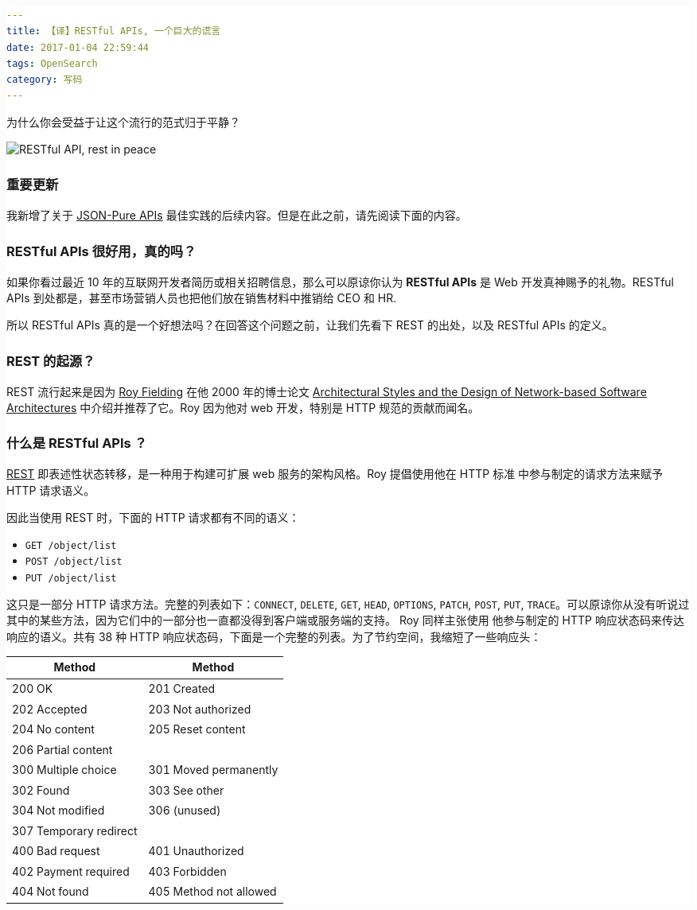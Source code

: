 ```yaml
---
title: 【译】RESTful APIs, 一个巨大的谎言
date: 2017-01-04 22:59:44
tags: OpenSearch
category: 写码 
---
```


为什么你会受益于让这个流行的范式归于平静？


![RESTful API, rest in peace](https://mmikowski.github.io/images/2015-08-10-rip-small.jpg)

### 重要更新

我新增了关于  [JSON-Pure APIs](https://mmikowski.github.io/json-pure)  最佳实践的后续内容。但是在此之前，请先阅读下面的内容。

### RESTful APIs 很好用，真的吗？

如果你看过最近 10 年的互联网开发者简历或相关招聘信息，那么可以原谅你认为 **RESTful APIs** 是 Web 开发真神赐予的礼物。RESTful APIs 到处都是，甚至市场营销人员也把他们放在销售材料中推销给 CEO 和 HR.

所以 RESTful APIs  真的是一个好想法吗？在回答这个问题之前，让我们先看下 REST 的出处，以及 RESTful APIs 的定义。

### REST 的起源？

REST 流行起来是因为  [Roy Fielding](https://en.wikipedia.org/wiki/Roy_Fielding) 在他 2000 年的博士论文  [Architectural Styles and the Design of Network-based Software Architectures](https://www.ics.uci.edu/~fielding/pubs/dissertation/top.htm) 中介绍并推荐了它。Roy 因为他对 web 开发，特别是 HTTP 规范的贡献而闻名。

### 什么是 RESTful APIs ？

[REST](https://en.wikipedia.org/wiki/Representational_state_transfer)  即表述性状态转移，是一种用于构建可扩展 web 服务的架构风格。Roy 提倡使用他在 HTTP 标准 中参与制定的请求方法来赋予 HTTP 请求语义。

因此当使用 REST 时，下面的 HTTP 请求都有不同的语义：

*   `GET /object/list`
*   `POST /object/list`
*   `PUT /object/list`

这只是一部分 HTTP 请求方法。完整的列表如下：`CONNECT`, `DELETE`, `GET`, `HEAD`, `OPTIONS`, `PATCH`, `POST`, `PUT`, `TRACE`。可以原谅你从没有听说过其中的某些方法，因为它们中的一部分也一直都没得到客户端或服务端的支持。
Roy 同样主张使用 他参与制定的 HTTP 响应状态码来传达响应的语义。共有 38 种 HTTP 响应状态码，下面是一个完整的列表。为了节约空间，我缩短了一些响应头：

| Method | Method |
| --- | --- |
| 200 OK | 201 Created |
| 202 Accepted | 203 Not authorized |
| 204 No content | 205 Reset content |
| 206 Partial content ||
| 300 Multiple choice | 301 Moved permanently |
| 302 Found | 303 See other |
| 304 Not modified | 306 (unused) |
| 307 Temporary redirect ||
| 400 Bad request | 401 Unauthorized |
| 402 Payment required | 403 Forbidden |
| 404 Not found | 405 Method not allowed |